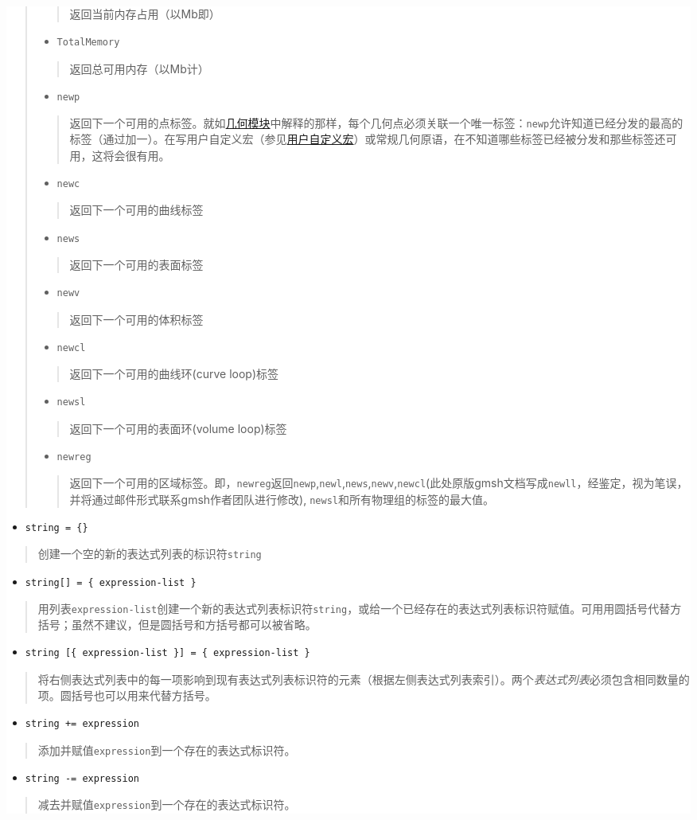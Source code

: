> > 返回当前内存占用（以Mb即）
> 
> - `TotalMemory`
> 
> > 返回总可用内存（以Mb计）
> 
> - `newp`
> 
> > 返回下一个可用的点标签。就如[几何模块](https://gmsh.info/doc/texinfo/gmsh.html#Geometry-module)中解释的那样，每个几何点必须关联一个唯一标签：`newp`允许知道已经分发的最高的标签（通过加一）。在写用户自定义宏（参见[用户自定义宏](https://gmsh.info/doc/texinfo/gmsh.html#User_002ddefined-macros)）或常规几何原语，在不知道哪些标签已经被分发和那些标签还可用，这将会很有用。
> 
> - `newc`
> 
> > 返回下一个可用的曲线标签
> 
> - `news`
> 
> > 返回下一个可用的表面标签
> 
> - `newv`
> 
> > 返回下一个可用的体积标签
> 
> - `newcl`
> 
> > 返回下一个可用的曲线环(curve loop)标签
> 
> - `newsl`
> 
> > 返回下一个可用的表面环(volume loop)标签
> 
> - `newreg`
> 
> > 返回下一个可用的区域标签。即，`newreg`返回`newp`,`newl`,`news`,`newv`,`newcl`(此处原版gmsh文档写成`newll`，经鉴定，视为笔误，并将通过邮件形式联系gmsh作者团队进行修改), `newsl`和所有物理组的标签的最大值。

- `string = {}`

> 创建一个空的新的表达式列表的标识符`string`

- `string[] = { expression-list }`

> 用列表`expression-list`创建一个新的表达式列表标识符`string`，或给一个已经存在的表达式列表标识符赋值。可用用圆括号代替方括号；虽然不建议，但是圆括号和方括号都可以被省略。

- `string [{ expression-list }] = { expression-list }`

> 将右侧表达式列表中的每一项影响到现有表达式列表标识符的元素（根据左侧表达式列表索引）。两个*表达式列表*必须包含相同数量的项。圆括号也可以用来代替方括号。

- `string += expression`

> 添加并赋值`expression`到一个存在的表达式标识符。

- `string -= expression`

> 减去并赋值`expression`到一个存在的表达式标识符。
